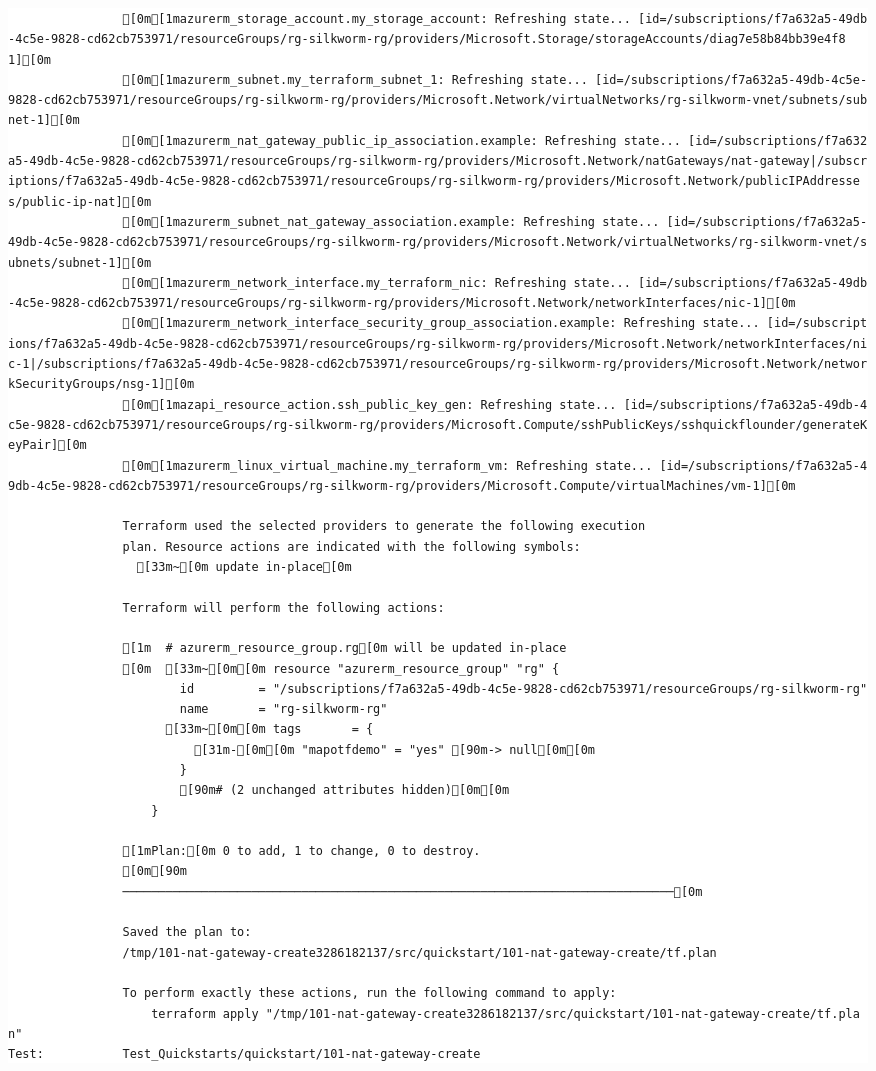 	            	[0m[1mazurerm_storage_account.my_storage_account: Refreshing state... [id=/subscriptions/f7a632a5-49db-4c5e-9828-cd62cb753971/resourceGroups/rg-silkworm-rg/providers/Microsoft.Storage/storageAccounts/diag7e58b84bb39e4f81][0m
	            	[0m[1mazurerm_subnet.my_terraform_subnet_1: Refreshing state... [id=/subscriptions/f7a632a5-49db-4c5e-9828-cd62cb753971/resourceGroups/rg-silkworm-rg/providers/Microsoft.Network/virtualNetworks/rg-silkworm-vnet/subnets/subnet-1][0m
	            	[0m[1mazurerm_nat_gateway_public_ip_association.example: Refreshing state... [id=/subscriptions/f7a632a5-49db-4c5e-9828-cd62cb753971/resourceGroups/rg-silkworm-rg/providers/Microsoft.Network/natGateways/nat-gateway|/subscriptions/f7a632a5-49db-4c5e-9828-cd62cb753971/resourceGroups/rg-silkworm-rg/providers/Microsoft.Network/publicIPAddresses/public-ip-nat][0m
	            	[0m[1mazurerm_subnet_nat_gateway_association.example: Refreshing state... [id=/subscriptions/f7a632a5-49db-4c5e-9828-cd62cb753971/resourceGroups/rg-silkworm-rg/providers/Microsoft.Network/virtualNetworks/rg-silkworm-vnet/subnets/subnet-1][0m
	            	[0m[1mazurerm_network_interface.my_terraform_nic: Refreshing state... [id=/subscriptions/f7a632a5-49db-4c5e-9828-cd62cb753971/resourceGroups/rg-silkworm-rg/providers/Microsoft.Network/networkInterfaces/nic-1][0m
	            	[0m[1mazurerm_network_interface_security_group_association.example: Refreshing state... [id=/subscriptions/f7a632a5-49db-4c5e-9828-cd62cb753971/resourceGroups/rg-silkworm-rg/providers/Microsoft.Network/networkInterfaces/nic-1|/subscriptions/f7a632a5-49db-4c5e-9828-cd62cb753971/resourceGroups/rg-silkworm-rg/providers/Microsoft.Network/networkSecurityGroups/nsg-1][0m
	            	[0m[1mazapi_resource_action.ssh_public_key_gen: Refreshing state... [id=/subscriptions/f7a632a5-49db-4c5e-9828-cd62cb753971/resourceGroups/rg-silkworm-rg/providers/Microsoft.Compute/sshPublicKeys/sshquickflounder/generateKeyPair][0m
	            	[0m[1mazurerm_linux_virtual_machine.my_terraform_vm: Refreshing state... [id=/subscriptions/f7a632a5-49db-4c5e-9828-cd62cb753971/resourceGroups/rg-silkworm-rg/providers/Microsoft.Compute/virtualMachines/vm-1][0m
	            	
	            	Terraform used the selected providers to generate the following execution
	            	plan. Resource actions are indicated with the following symbols:
	            	  [33m~[0m update in-place[0m
	            	
	            	Terraform will perform the following actions:
	            	
	            	[1m  # azurerm_resource_group.rg[0m will be updated in-place
	            	[0m  [33m~[0m[0m resource "azurerm_resource_group" "rg" {
	            	        id         = "/subscriptions/f7a632a5-49db-4c5e-9828-cd62cb753971/resourceGroups/rg-silkworm-rg"
	            	        name       = "rg-silkworm-rg"
	            	      [33m~[0m[0m tags       = {
	            	          [31m-[0m[0m "mapotfdemo" = "yes" [90m-> null[0m[0m
	            	        }
	            	        [90m# (2 unchanged attributes hidden)[0m[0m
	            	    }
	            	
	            	[1mPlan:[0m 0 to add, 1 to change, 0 to destroy.
	            	[0m[90m
	            	─────────────────────────────────────────────────────────────────────────────[0m
	            	
	            	Saved the plan to:
	            	/tmp/101-nat-gateway-create3286182137/src/quickstart/101-nat-gateway-create/tf.plan
	            	
	            	To perform exactly these actions, run the following command to apply:
	            	    terraform apply "/tmp/101-nat-gateway-create3286182137/src/quickstart/101-nat-gateway-create/tf.plan"
	Test:       	Test_Quickstarts/quickstart/101-nat-gateway-create
